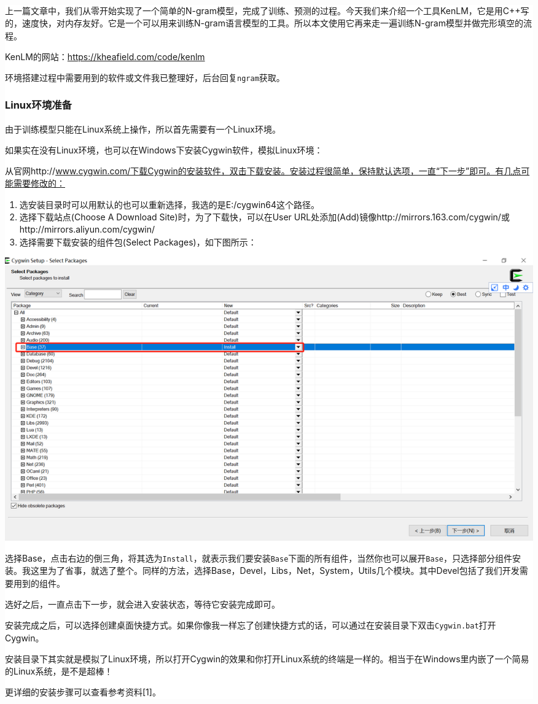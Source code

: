 上一篇文章中，我们从零开始实现了一个简单的N-gram模型，完成了训练、预测的过程。今天我们来介绍一个工具KenLM，它是用C++写的，速度快，对内存友好。它是一个可以用来训练N-gram语言模型的工具。所以本文使用它再来走一遍训练N-gram模型并做完形填空的流程。

KenLM的网站：https://kheafield.com/code/kenlm

环境搭建过程中需要用到的软件或文件我已整理好，后台回复`ngram`获取。

### Linux环境准备

由于训练模型只能在Linux系统上操作，所以首先需要有一个Linux环境。

如果实在没有Linux环境，也可以在Windows下安装Cygwin软件，模拟Linux环境：

从官网http://www.cygwin.com/下载Cygwin的安装软件，双击下载安装。安装过程很简单，保持默认选项，一直“下一步”即可。有几点可能需要修改的：

1. 选安装目录时可以用默认的也可以重新选择，我选的是E:/cygwin64这个路径。
2. 选择下载站点(Choose A Download Site)时，为了下载快，可以在User URL处添加(Add)镜像http://mirrors.163.com/cygwin/或http://mirrors.aliyun.com/cygwin/
3. 选择需要下载安装的组件包(Select Packages)，如下图所示：

![1600584607378](img/1600584607378.png)

选择Base，点击右边的倒三角，将其选为`Install`，就表示我们要安装`Base`下面的所有组件，当然你也可以展开`Base`，只选择部分组件安装。我这里为了省事，就选了整个。同样的方法，选择Base，Devel，Libs，Net，System，Utils几个模块。其中Devel包括了我们开发需要用到的组件。

选好之后，一直点击下一步，就会进入安装状态，等待它安装完成即可。

安装完成之后，可以选择创建桌面快捷方式。如果你像我一样忘了创建快捷方式的话，可以通过在安装目录下双击`Cygwin.bat`打开Cygwin。

安装目录下其实就是模拟了Linux环境，所以打开Cygwin的效果和你打开Linux系统的终端是一样的。相当于在Windows里内嵌了一个简易的Linux系统，是不是超棒！

更详细的安装步骤可以查看参考资料[1]。
